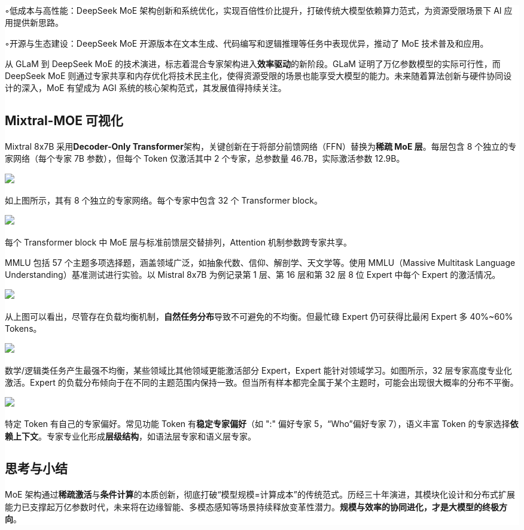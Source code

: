 ◦低成本与高性能：DeepSeek MoE 架构创新和系统优化，实现百倍性价比提升，打破传统大模型依赖算力范式，为资源受限场景下 AI 应用提供新思路。

◦开源与生态建设：DeepSeek MoE 开源版本在文本生成、代码编写和逻辑推理等任务中表现优异，推动了 MoE 技术普及和应用。

从 GLaM 到 DeepSeek MoE 的技术演进，标志着混合专家架构进入**效率驱动**的新阶段。GLaM 证明了万亿参数模型的实际可行性，而 DeepSeek MoE 则通过专家共享和内存优化将技术民主化，使得资源受限的场景也能享受大模型的能力。未来随着算法创新与硬件协同设计的深入，MoE 有望成为 AGI 系统的核心架构范式，其发展值得持续关注。

## Mixtral-MOE 可视化

Mixtral 8x7B 采用**Decoder-Only Transformer**架构，关键创新在于将部分前馈网络（FFN）替换为**稀疏 MoE 层**。每层包含 8 个独立的专家网络（每个专家 7B 参数），但每个 Token 仅激活其中 2 个专家，总参数量 46.7B，实际激活参数 12.9B。

![](02MOEHistory_12.png)

如上图所示，其有 8 个独立的专家网络。每个专家中包含 32 个 Transformer block。

![](02MOEHistory_13.png)

每个 Transformer block 中 MoE 层与标准前馈层交替排列，Attention 机制参数跨专家共享。

MMLU 包括 57 个主题多项选择题，涵盖领域广泛，如抽象代数、信仰、解剖学、天文学等。使用 MMLU（Massive Multitask Language Understanding）基准测试进行实验。以 Mistral 8x7B 为例记录第 1 层、第 16 层和第 32 层 8 位 Expert 中每个 Expert 的激活情况。

![](02MOEHistory_14.png)

从上图可以看出，尽管存在负载均衡机制，**自然任务分布**导致不可避免的不均衡。但最忙碌 Expert 仍可获得比最闲 Expert 多 40%~60% Tokens。

![](02MOEHistory_15-1.png)

数学/逻辑类任务产生最强不均衡，某些领域比其他领域更能激活部分 Expert，Expert 能针对领域学习。如图所示，32 层专家高度专业化激活。Expert 的负载分布倾向于在不同的主题范围内保持一致。但当所有样本都完全属于某个主题时，可能会出现很大概率的分布不平衡。

![](02MOEHistory_16.png)

特定 Token 有自己的专家偏好。常见功能 Token 有**稳定专家偏好**（如 ":" 偏好专家 5，“Who”偏好专家 7），语义丰富 Token 的专家选择**依赖上下文**。专家专业化形成**层级结构**，如语法层专家和语义层专家。

## 思考与小结

MoE 架构通过**稀疏激活**与**条件计算**的本质创新，彻底打破“模型规模=计算成本”的传统范式。历经三十年演进，其模块化设计和分布式扩展能力已支撑起万亿参数时代，未来将在边缘智能、多模态感知等场景持续释放变革性潜力。**规模与效率的协同进化，才是大模型的终极方向**。
